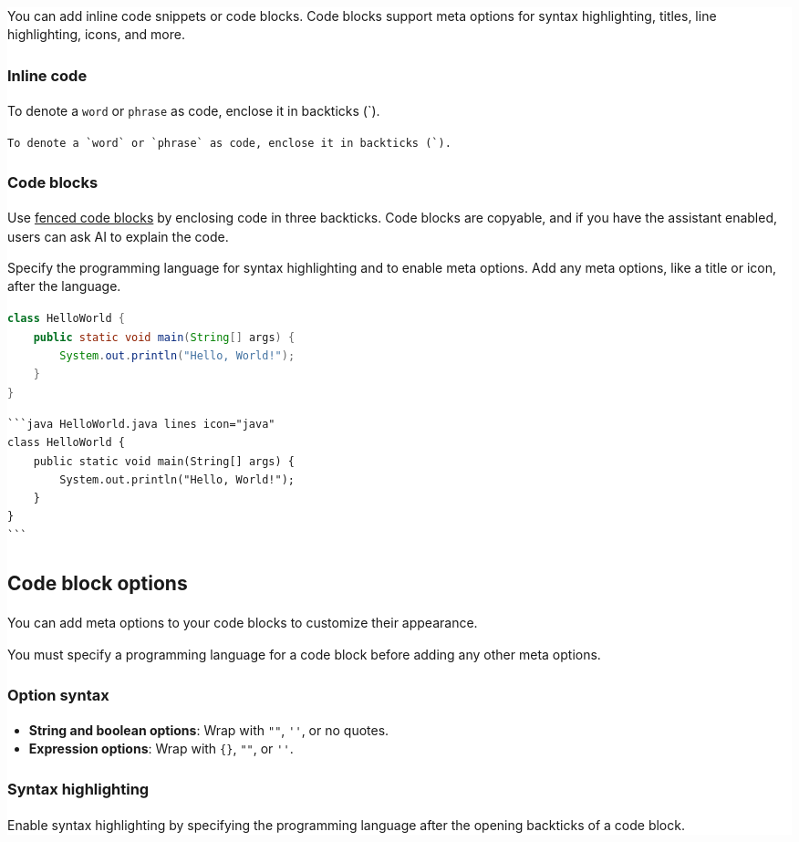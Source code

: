 You can add inline code snippets or code blocks. Code blocks support meta options for syntax highlighting, titles, line highlighting, icons, and more.

### Inline code

To denote a `word` or `phrase` as code, enclose it in backticks (\`).

```mdx
To denote a `word` or `phrase` as code, enclose it in backticks (`).
```

### Code blocks

Use [fenced code blocks](https://www.markdownguide.org/extended-syntax/#fenced-code-blocks) by enclosing code in three backticks. Code blocks are copyable, and if you have the assistant enabled, users can ask AI to explain the code.

Specify the programming language for syntax highlighting and to enable meta options. Add any meta options, like a title or icon, after the language.

```java HelloWorld.java lines icon="java"
class HelloWorld {
    public static void main(String[] args) {
        System.out.println("Hello, World!");
    }
}
```

````mdx
```java HelloWorld.java lines icon="java"
class HelloWorld {
    public static void main(String[] args) {
        System.out.println("Hello, World!");
    }
}
```
````

## Code block options

You can add meta options to your code blocks to customize their appearance.

<Note>
  You must specify a programming language for a code block before adding any other meta options.
</Note>

### Option syntax

* **String and boolean options**: Wrap with `""`, `''`, or no quotes.
* **Expression options**: Wrap with `{}`, `""`, or `''`.

### Syntax highlighting

Enable syntax highlighting by specifying the programming language after the opening backticks of a code block.
